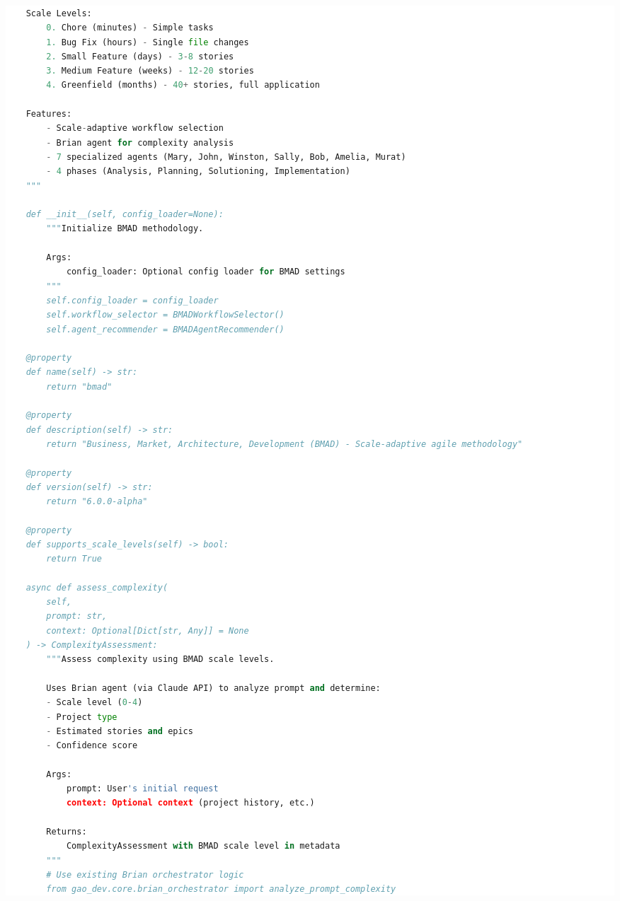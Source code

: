 ```python
    Scale Levels:
        0. Chore (minutes) - Simple tasks
        1. Bug Fix (hours) - Single file changes
        2. Small Feature (days) - 3-8 stories
        3. Medium Feature (weeks) - 12-20 stories
        4. Greenfield (months) - 40+ stories, full application

    Features:
        - Scale-adaptive workflow selection
        - Brian agent for complexity analysis
        - 7 specialized agents (Mary, John, Winston, Sally, Bob, Amelia, Murat)
        - 4 phases (Analysis, Planning, Solutioning, Implementation)
    """

    def __init__(self, config_loader=None):
        """Initialize BMAD methodology.

        Args:
            config_loader: Optional config loader for BMAD settings
        """
        self.config_loader = config_loader
        self.workflow_selector = BMADWorkflowSelector()
        self.agent_recommender = BMADAgentRecommender()

    @property
    def name(self) -> str:
        return "bmad"

    @property
    def description(self) -> str:
        return "Business, Market, Architecture, Development (BMAD) - Scale-adaptive agile methodology"

    @property
    def version(self) -> str:
        return "6.0.0-alpha"

    @property
    def supports_scale_levels(self) -> bool:
        return True

    async def assess_complexity(
        self,
        prompt: str,
        context: Optional[Dict[str, Any]] = None
    ) -> ComplexityAssessment:
        """Assess complexity using BMAD scale levels.

        Uses Brian agent (via Claude API) to analyze prompt and determine:
        - Scale level (0-4)
        - Project type
        - Estimated stories and epics
        - Confidence score

        Args:
            prompt: User's initial request
            context: Optional context (project history, etc.)

        Returns:
            ComplexityAssessment with BMAD scale level in metadata
        """
        # Use existing Brian orchestrator logic
        from gao_dev.core.brian_orchestrator import analyze_prompt_complexity
```